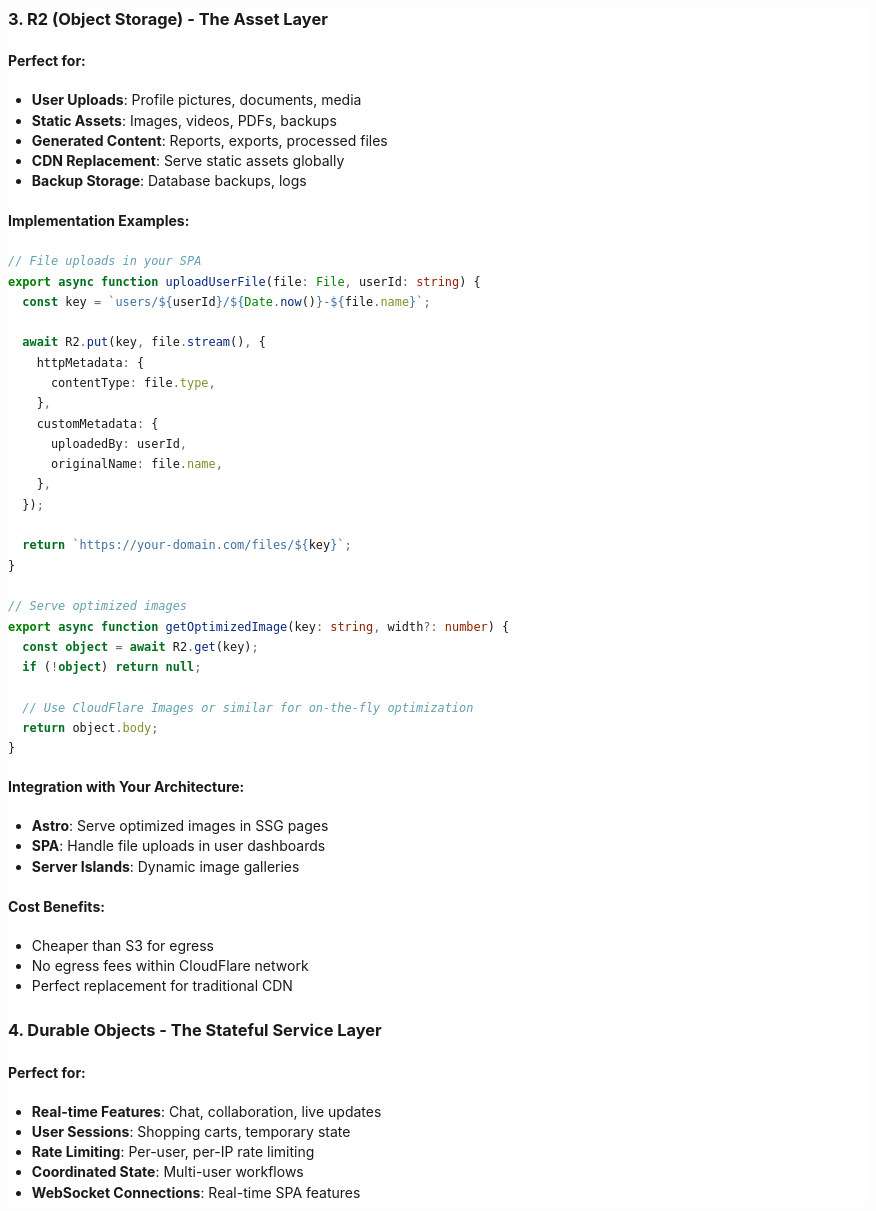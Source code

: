 ### 3. R2 (Object Storage) - The Asset Layer

#### Perfect for:
- **User Uploads**: Profile pictures, documents, media
- **Static Assets**: Images, videos, PDFs, backups
- **Generated Content**: Reports, exports, processed files
- **CDN Replacement**: Serve static assets globally
- **Backup Storage**: Database backups, logs

#### Implementation Examples:

```typescript
// File uploads in your SPA
export async function uploadUserFile(file: File, userId: string) {
  const key = `users/${userId}/${Date.now()}-${file.name}`;
  
  await R2.put(key, file.stream(), {
    httpMetadata: {
      contentType: file.type,
    },
    customMetadata: {
      uploadedBy: userId,
      originalName: file.name,
    },
  });
  
  return `https://your-domain.com/files/${key}`;
}

// Serve optimized images
export async function getOptimizedImage(key: string, width?: number) {
  const object = await R2.get(key);
  if (!object) return null;
  
  // Use CloudFlare Images or similar for on-the-fly optimization
  return object.body;
}
```

#### Integration with Your Architecture:
- **Astro**: Serve optimized images in SSG pages
- **SPA**: Handle file uploads in user dashboards
- **Server Islands**: Dynamic image galleries

#### Cost Benefits:
- Cheaper than S3 for egress
- No egress fees within CloudFlare network
- Perfect replacement for traditional CDN

### 4. Durable Objects - The Stateful Service Layer

#### Perfect for:
- **Real-time Features**: Chat, collaboration, live updates
- **User Sessions**: Shopping carts, temporary state
- **Rate Limiting**: Per-user, per-IP rate limiting
- **Coordinated State**: Multi-user workflows
- **WebSocket Connections**: Real-time SPA features
